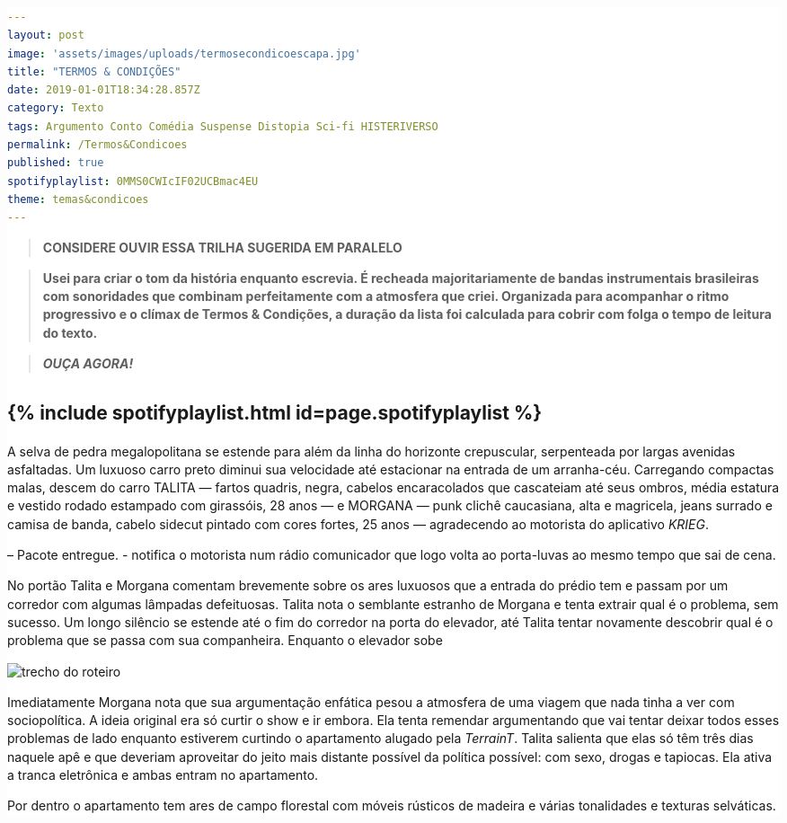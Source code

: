```yaml
---
layout: post
image: 'assets/images/uploads/termosecondicoescapa.jpg'
title: "TERMOS & CONDIÇÕES"
date: 2019-01-01T18:34:28.857Z
category: Texto
tags: Argumento Conto Comédia Suspense Distopia Sci-fi HISTERIVERSO
permalink: /Termos&Condicoes
published: true
spotifyplaylist: 0MMS0CWIcIF02UCBmac4EU
theme: temas&condicoes
---
```


>**CONSIDERE OUVIR ESSA TRILHA SUGERIDA EM PARALELO**

>**Usei para criar o tom da história enquanto escrevia. É recheada majoritariamente de bandas instrumentais brasileiras com sonoridades que combinam perfeitamente com a atmosfera que criei. Organizada para acompanhar o ritmo progressivo e o clímax de Termos & Condições, a duração da lista foi calculada para cobrir com folga o tempo de leitura do texto.**

> ***OUÇA AGORA!***

{% include spotifyplaylist.html id=page.spotifyplaylist %}
---
A selva de pedra megalopolitana se estende para além da linha do horizonte crepuscular, serpenteada por largas avenidas asfaltadas. Um luxuoso carro preto diminui sua velocidade até estacionar na entrada de um arranha-céu. Carregando compactas malas, descem do carro TALITA — fartos quadris, negra, cabelos encaracolados que cascateiam até seus ombros, média estatura e vestido rodado estampado com girassóis, 28 anos — e MORGANA — punk clichê caucasiana, alta e magricela, jeans surrado e camisa de banda, cabelo sidecut pintado com cores fortes, 25 anos — agradecendo ao motorista do aplicativo _KRIEG_.

– Pacote entregue. - notifica o motorista num rádio comunicador que logo volta ao porta-luvas ao mesmo tempo que sai de cena.

No portão Talita e Morgana comentam brevemente sobre os ares luxuosos que a entrada do prédio tem e passam por um corredor com algumas lâmpadas defeituosas. Talita nota o semblante estranho de Morgana e tenta extrair qual é o problema, sem sucesso. Um longo silêncio se estende até o fim do corredor na porta do elevador, até Talita tentar novamente descobrir qual é o problema que se passa com sua companheira. Enquanto o elevador sobe

![trecho do roteiro](assets/images/uploads/termosecondicoes01.jpg)


Imediatamente Morgana nota que sua argumentação enfática pesou a atmosfera de uma viagem que nada tinha a ver com sociopolítica. A ideia original era só curtir o show e ir embora. Ela tenta remendar argumentando que vai tentar deixar todos esses problemas de lado enquanto estiverem curtindo o apartamento alugado pela _TerrainT_. Talita salienta que elas só têm três dias naquele apê e que deveriam aproveitar do jeito mais distante possível da política possível: com sexo, drogas e tapiocas. Ela ativa a tranca eletrônica e ambas entram no apartamento.

Por dentro o apartamento tem ares de campo florestal com móveis rústicos de madeira e várias tonalidades e texturas selváticas.
